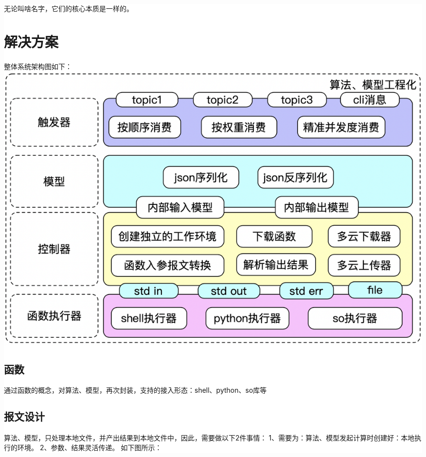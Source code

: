 无论叫啥名字，它们的核心本质是一样的。

# 解决方案

整体系统架构图如下：
![](/images/fn_flow_1.png)

## 函数

通过函数的概念，对算法、模型，再次封装，支持的接入形态：shell、python、so库等

## 报文设计

算法、模型，只处理本地文件，并产出结果到本地文件中，因此，需要做以下2件事情：
1、需要为：算法、模型发起计算时创建好：本地执行的环境。
2、参数、结果灵活传递。
如下图所示：